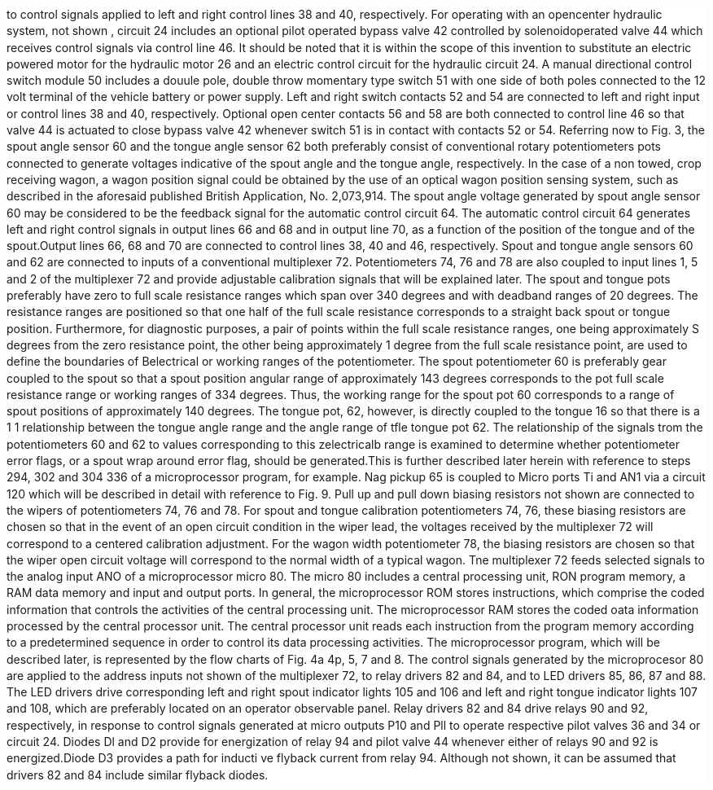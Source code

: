 to control signals applied to left and right control lines 38 and 40, respectively. For operating with an opencenter hydraulic system, not shown , circuit 24 includes an optional pilot operated bypass valve 42 controlled by solenoidoperated valve 44 which receives control signals via control line 46. It should be noted that it is within the scope of this invention to substitute an electric powered motor for the hydraulic motor 26 and an electric control circuit for the hydraulic circuit 24. A manual directional control switch module 50 includes a douule pole, double throw momentary type switch 51 with one side of both poles connected to the 12 volt terminal of the vehicle battery or power supply. Left and right switch contacts 52 and 54 are connected to left and right input or control lines 38 and 40, respectively. Optional open center contacts 56 and 58 are both connected to control line 46 so that valve 44 is actuated to close bypass valve 42 whenever switch 51 is in contact with contacts 52 or 54. Referring now to Fig. 3, the spout angle sensor 60 and the tongue angle sensor 62 both preferably consist of conventional rotary potentiometers pots connected to generate voltages indicative of the spout angle and the tongue angle, respectively. In the case of a non towed, crop receiving wagon, a wagon position signal could be obtained by the use of an optical wagon position sensing system, such as described in the aforesaid published British Application, No. 2,073,914. The spout angle voltage generated by spout angle sensor 60 may be considered to be the feedback signal for the automatic control circuit 64. The automatic control circuit 64 generates left and right control signals in output lines 66 and 68 and in output line 70, as a function of the position of the tongue and of the spout.Output lines 66, 68 and 70 are connected to control lines 38, 40 and 46, respectively. Spout and tongue angle sensors 60 and 62 are connected to inputs of a conventional multiplexer 72. Potentiometers 74, 76 and 78 are also coupled to input lines 1, 5 and 2 of the multiplexer 72 and provide adjustable calibration signals that will be explained later. The spout and tongue pots preferably have zero to full scale resistance ranges which span over 340 degrees and with deadband ranges of 20 degrees. The resistance ranges are positioned so that one half of the full scale resistance corresponds to a straight back spout or tongue position. Furthermore, for diagnostic purposes, a pair of points within the full scale resistance ranges, one being approximately S degrees from the zero resistance point, the other being approximately 1 degree from the full scale resistance point, are used to define the boundaries of Belectrical or working ranges of the potentiometer. The spout potentiometer 60 is preferably gear coupled to the spout so that a spout position angular range of approximately 143 degrees corresponds to the pot full scale resistance range or working ranges of 334 degrees. Thus, the working range for the spout pot 60 corresponds to a range of spout positions of approximately 140 degrees. The tongue pot, 62, however, is directly coupled to the tongue 16 so that there is a 1 1 relationship between the tongue angle range and the angle range of tfle tongue pot 62. The relationship of the signals trom the potentiometers 60 and 62 to values corresponding to this zelectricalb range is examined to determine whether potentiometer error flags, or a spout wrap around error flag, should be generated.This is further described later herein with reference to steps 294, 302 and 304 336 of a microprocessor program, for example. Nag pickup 65 is coupled to Micro ports Ti and AN1 via a circuit 120 which will be described in detail with reference to Fig. 9. Pull up and pull down biasing resistors not shown are connected to the wipers of potentiometers 74, 76 and 78. For spout and tongue calibration potentiometers 74, 76, these biasing resistors are chosen so that in the event of an open circuit condition in the wiper lead, the voltages received by the multiplexer 72 will correspond to a centered calibration adjustment. For the wagon width potentiometer 78, the biasing resistors are chosen so that the wiper open circuit voltage will correspond to the normal width of a typical wagon. Tne multiplexer 72 feeds selected signals to the analog input ANO of a microprocessor micro 80. The micro 80 includes a central processing unit, RON program memory, a RAM data memory and input and output ports. In general, the microprocessor ROM stores instructions, which comprise the coded information that controls the activities of the central processing unit. The microprocessor RAM stores the coded oata information processed by the central processor unit. The central processor unit reads each instruction from the program memory according to a predetermined sequence in order to control its data processing activities. The microprocessor program, which will be described later, is represented by the flow charts of Fig. 4a 4p, 5, 7 and 8. The control signals generated by the microprocesor 80 are applied to the address inputs not shown of the multiplexer 72, to relay drivers 82 and 84, and to LED drivers 85, 86, 87 and 88. The LED drivers drive corresponding left and right spout indicator lights 105 and 106 and left and right tongue indicator lights 107 and 108, which are preferably located on an operator observable panel. Relay drivers 82 and 84 drive relays 90 and 92, respectively, in response to control signals generated at micro outputs P10 and Pll to operate respective pilot valves 36 and 34 or circuit 24. Diodes Dl and D2 provide for energization of relay 94 and pilot valve 44 whenever either of relays 90 and 92 is energized.Diode D3 provides a path for inducti ve flyback current from relay 94. Although not shown, it can be assumed that drivers 82 and 84 include similar flyback diodes.